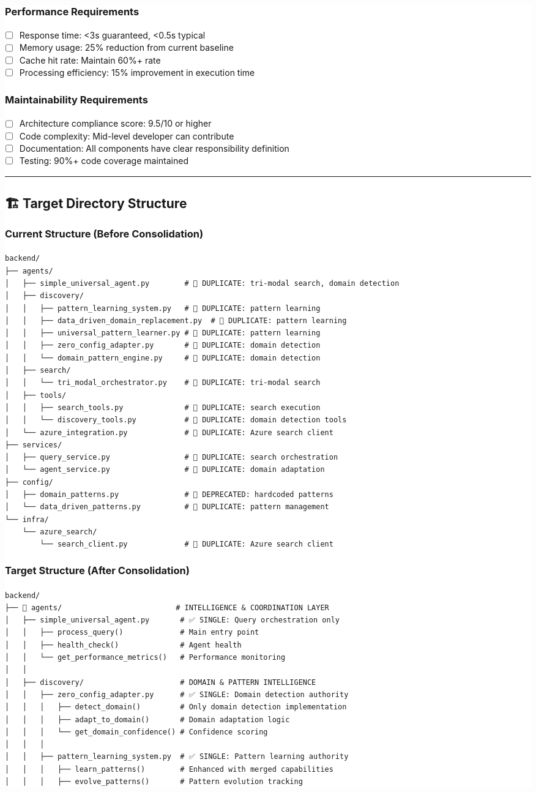 ### **Performance Requirements**
- [ ] Response time: <3s guaranteed, <0.5s typical
- [ ] Memory usage: 25% reduction from current baseline
- [ ] Cache hit rate: Maintain 60%+ rate
- [ ] Processing efficiency: 15% improvement in execution time

### **Maintainability Requirements**
- [ ] Architecture compliance score: 9.5/10 or higher
- [ ] Code complexity: Mid-level developer can contribute
- [ ] Documentation: All components have clear responsibility definition
- [ ] Testing: 90%+ code coverage maintained

---

## 🏗️ Target Directory Structure

### **Current Structure (Before Consolidation)**
```
backend/
├── agents/
│   ├── simple_universal_agent.py        # 🔴 DUPLICATE: tri-modal search, domain detection
│   ├── discovery/
│   │   ├── pattern_learning_system.py   # 🔴 DUPLICATE: pattern learning  
│   │   ├── data_driven_domain_replacement.py  # 🔴 DUPLICATE: pattern learning
│   │   ├── universal_pattern_learner.py # 🔴 DUPLICATE: pattern learning
│   │   ├── zero_config_adapter.py       # 🔴 DUPLICATE: domain detection
│   │   └── domain_pattern_engine.py     # 🔴 DUPLICATE: domain detection
│   ├── search/
│   │   └── tri_modal_orchestrator.py    # 🔴 DUPLICATE: tri-modal search
│   ├── tools/
│   │   ├── search_tools.py              # 🔴 DUPLICATE: search execution
│   │   └── discovery_tools.py           # 🔴 DUPLICATE: domain detection tools
│   └── azure_integration.py             # 🔴 DUPLICATE: Azure search client
├── services/
│   ├── query_service.py                 # 🔴 DUPLICATE: search orchestration
│   └── agent_service.py                 # 🔴 DUPLICATE: domain adaptation
├── config/
│   ├── domain_patterns.py               # 🔴 DEPRECATED: hardcoded patterns
│   └── data_driven_patterns.py          # 🔴 DUPLICATE: pattern management
└── infra/
    └── azure_search/
        └── search_client.py             # 🔴 DUPLICATE: Azure search client
```

### **Target Structure (After Consolidation)**
```
backend/
├── 🧠 agents/                          # INTELLIGENCE & COORDINATION LAYER
│   ├── simple_universal_agent.py       # ✅ SINGLE: Query orchestration only
│   │   ├── process_query()             # Main entry point
│   │   ├── health_check()              # Agent health
│   │   └── get_performance_metrics()   # Performance monitoring
│   │
│   ├── discovery/                      # DOMAIN & PATTERN INTELLIGENCE
│   │   ├── zero_config_adapter.py      # ✅ SINGLE: Domain detection authority
│   │   │   ├── detect_domain()         # Only domain detection implementation
│   │   │   ├── adapt_to_domain()       # Domain adaptation logic
│   │   │   └── get_domain_confidence() # Confidence scoring
│   │   │
│   │   ├── pattern_learning_system.py  # ✅ SINGLE: Pattern learning authority
│   │   │   ├── learn_patterns()        # Enhanced with merged capabilities
│   │   │   ├── evolve_patterns()       # Pattern evolution tracking
```